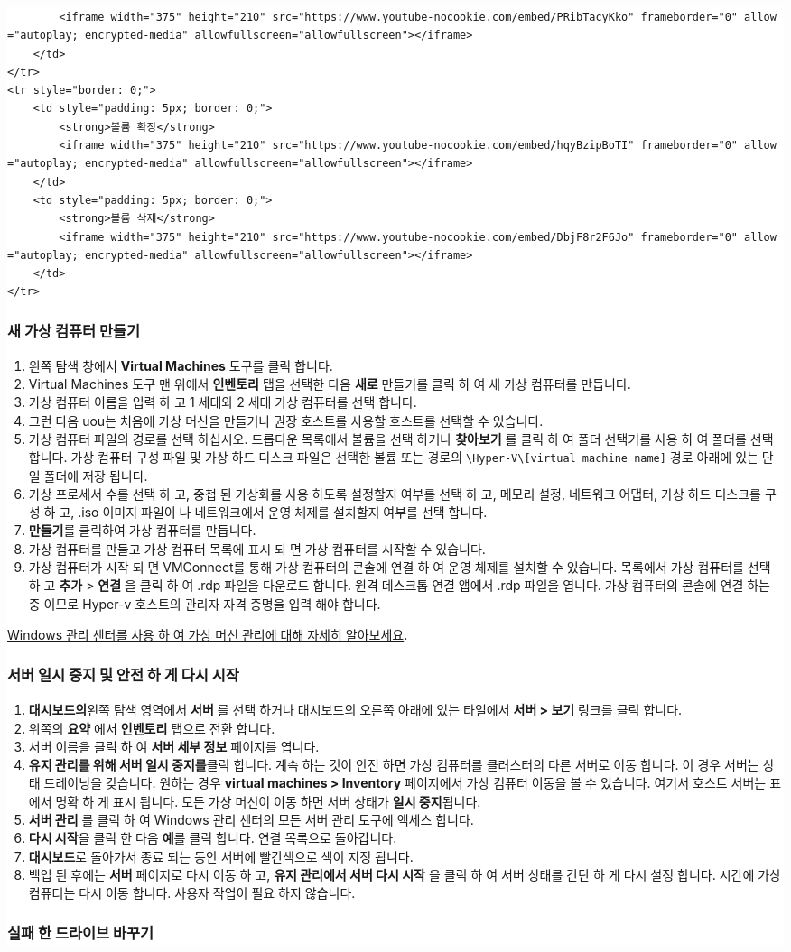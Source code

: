             <iframe width="375" height="210" src="https://www.youtube-nocookie.com/embed/PRibTacyKko" frameborder="0" allow="autoplay; encrypted-media" allowfullscreen="allowfullscreen"></iframe>
        </td>
    </tr>
    <tr style="border: 0;">
        <td style="padding: 5px; border: 0;">
            <strong>볼륨 확장</strong>
            <iframe width="375" height="210" src="https://www.youtube-nocookie.com/embed/hqyBzipBoTI" frameborder="0" allow="autoplay; encrypted-media" allowfullscreen="allowfullscreen"></iframe>
        </td>
        <td style="padding: 5px; border: 0;">
            <strong>볼륨 삭제</strong>
            <iframe width="375" height="210" src="https://www.youtube-nocookie.com/embed/DbjF8r2F6Jo" frameborder="0" allow="autoplay; encrypted-media" allowfullscreen="allowfullscreen"></iframe>
        </td>
    </tr>
</table>

### <a name="create-a-new-virtual-machine"></a>새 가상 컴퓨터 만들기

1. 왼쪽 탐색 창에서 **Virtual Machines** 도구를 클릭 합니다.
2. Virtual Machines 도구 맨 위에서 **인벤토리** 탭을 선택한 다음 **새로** 만들기를 클릭 하 여 새 가상 컴퓨터를 만듭니다.
3. 가상 컴퓨터 이름을 입력 하 고 1 세대와 2 세대 가상 컴퓨터를 선택 합니다.
4. 그런 다음 uou는 처음에 가상 머신을 만들거나 권장 호스트를 사용할 호스트를 선택할 수 있습니다.
5. 가상 컴퓨터 파일의 경로를 선택 하십시오. 드롭다운 목록에서 볼륨을 선택 하거나 **찾아보기** 를 클릭 하 여 폴더 선택기를 사용 하 여 폴더를 선택 합니다. 가상 컴퓨터 구성 파일 및 가상 하드 디스크 파일은 선택한 볼륨 또는 경로의 `\Hyper-V\[virtual machine name]` 경로 아래에 있는 단일 폴더에 저장 됩니다.
6. 가상 프로세서 수를 선택 하 고, 중첩 된 가상화를 사용 하도록 설정할지 여부를 선택 하 고, 메모리 설정, 네트워크 어댑터, 가상 하드 디스크를 구성 하 고, .iso 이미지 파일이 나 네트워크에서 운영 체제를 설치할지 여부를 선택 합니다.
7. **만들기**를 클릭하여 가상 컴퓨터를 만듭니다.
8. 가상 컴퓨터를 만들고 가상 컴퓨터 목록에 표시 되 면 가상 컴퓨터를 시작할 수 있습니다.
9. 가상 컴퓨터가 시작 되 면 VMConnect를 통해 가상 컴퓨터의 콘솔에 연결 하 여 운영 체제를 설치할 수 있습니다. 목록에서 가상 컴퓨터를 선택 하 고 **추가** > **연결** 을 클릭 하 여 .rdp 파일을 다운로드 합니다. 원격 데스크톱 연결 앱에서 .rdp 파일을 엽니다. 가상 컴퓨터의 콘솔에 연결 하는 중 이므로 Hyper-v 호스트의 관리자 자격 증명을 입력 해야 합니다.

[Windows 관리 센터를 사용 하 여 가상 머신 관리에 대해 자세히 알아보세요](manage-virtual-machines.md).

### <a name="pause-and-safely-restart-a-server"></a>서버 일시 중지 및 안전 하 게 다시 시작

1. **대시보드의**왼쪽 탐색 영역에서 **서버** 를 선택 하거나 대시보드의 오른쪽 아래에 있는 타일에서 **서버 > 보기** 링크를 클릭 합니다.
2. 위쪽의 **요약** 에서 **인벤토리** 탭으로 전환 합니다.
3. 서버 이름을 클릭 하 여 **서버 세부 정보** 페이지를 엽니다.
4. **유지 관리를 위해 서버 일시 중지를**클릭 합니다. 계속 하는 것이 안전 하면 가상 컴퓨터를 클러스터의 다른 서버로 이동 합니다. 이 경우 서버는 상태 드레이닝을 갖습니다. 원하는 경우 **virtual machines > Inventory** 페이지에서 가상 컴퓨터 이동을 볼 수 있습니다. 여기서 호스트 서버는 표에서 명확 하 게 표시 됩니다. 모든 가상 머신이 이동 하면 서버 상태가 **일시 중지**됩니다.
5. **서버 관리** 를 클릭 하 여 Windows 관리 센터의 모든 서버 관리 도구에 액세스 합니다.
6. **다시 시작**을 클릭 한 다음 **예**를 클릭 합니다. 연결 목록으로 돌아갑니다.
7. **대시보드**로 돌아가서 종료 되는 동안 서버에 빨간색으로 색이 지정 됩니다.
8. 백업 된 후에는 **서버** 페이지로 다시 이동 하 고, **유지 관리에서 서버 다시 시작** 을 클릭 하 여 서버 상태를 간단 하 게 다시 설정 합니다. 시간에 가상 컴퓨터는 다시 이동 합니다. 사용자 작업이 필요 하지 않습니다.

### <a name="replace-a-failed-drive"></a>실패 한 드라이브 바꾸기
